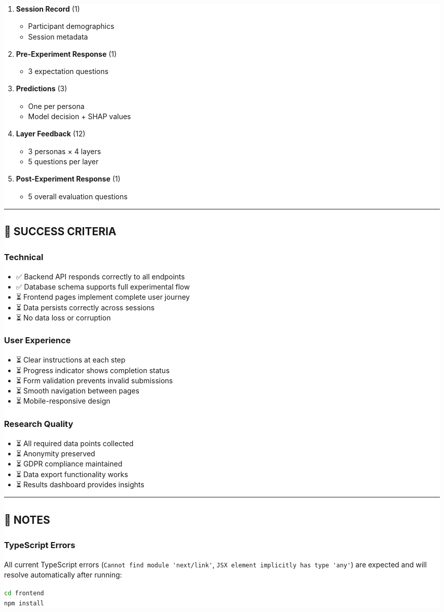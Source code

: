 1. **Session Record** (1)
   - Participant demographics
   - Session metadata

2. **Pre-Experiment Response** (1)
   - 3 expectation questions

3. **Predictions** (3)
   - One per persona
   - Model decision + SHAP values

4. **Layer Feedback** (12)
   - 3 personas × 4 layers
   - 5 questions per layer

5. **Post-Experiment Response** (1)
   - 5 overall evaluation questions

---

## 🎯 SUCCESS CRITERIA

### Technical
- ✅ Backend API responds correctly to all endpoints
- ✅ Database schema supports full experimental flow
- ⏳ Frontend pages implement complete user journey
- ⏳ Data persists correctly across sessions
- ⏳ No data loss or corruption

### User Experience
- ⏳ Clear instructions at each step
- ⏳ Progress indicator shows completion status
- ⏳ Form validation prevents invalid submissions
- ⏳ Smooth navigation between pages
- ⏳ Mobile-responsive design

### Research Quality
- ⏳ All required data points collected
- ⏳ Anonymity preserved
- ⏳ GDPR compliance maintained
- ⏳ Data export functionality works
- ⏳ Results dashboard provides insights

---

## 📝 NOTES

### TypeScript Errors
All current TypeScript errors (`Cannot find module 'next/link'`, `JSX element implicitly has type 'any'`) are expected and will resolve automatically after running:
```bash
cd frontend
npm install
```
